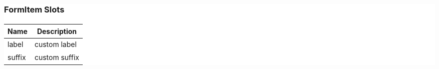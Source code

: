 ### FormItem Slots

| Name   | Description   |
| ------ | ------------- |
| label  | custom label  |
| suffix | custom suffix |
